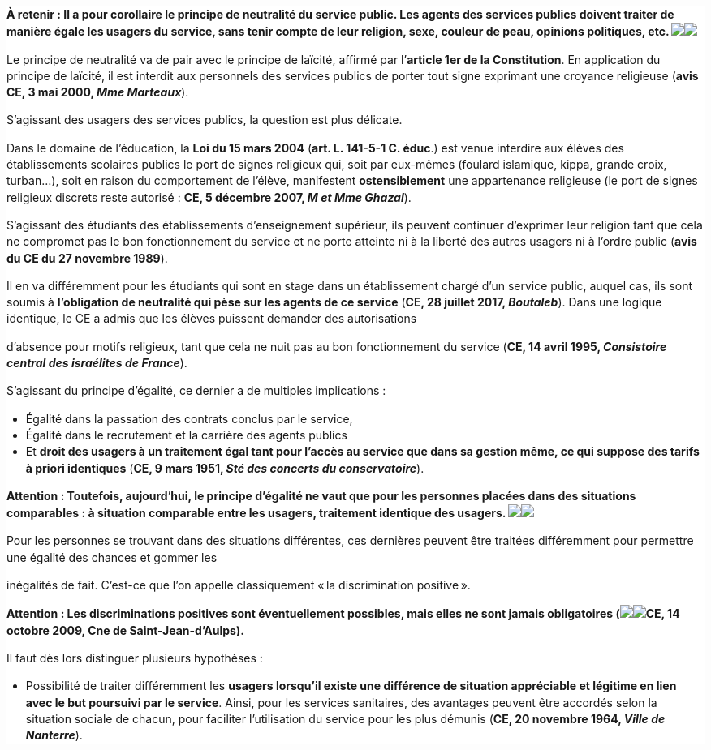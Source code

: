 **À retenir :  Il a pour corollaire le principe de neutralité du service public. Les agents des services publics doivent traiter de manière égale les usagers du service, sans tenir compte de leur religion, sexe, couleur de peau, opinions politiques, etc. ![](Aspose.Words.6858b84d-9eef-4346-b525-0cffad412c69.021.png)![](Aspose.Words.6858b84d-9eef-4346-b525-0cffad412c69.022.png)**

Le principe de neutralité va de pair avec le principe de laïcité, affirmé par l’**article 1er de la Constitution**. En application du principe de laïcité, il est interdit aux personnels des services publics de porter tout signe exprimant une croyance religieuse (**avis CE, 3 mai 2000, *Mme Marteaux***). 

S’agissant des usagers des services publics, la question est plus délicate. 

Dans le domaine de l’éducation, la **Loi du 15 mars 2004** (**art. L. 141-5-1 C. éduc**.) est venue interdire aux élèves des établissements scolaires publics le port de signes religieux qui, soit par eux-mêmes (foulard islamique, kippa, grande croix, turban…), soit  en  raison  du  comportement  de  l’élève,  manifestent  **ostensiblement**  une appartenance  religieuse  (le  port  de  signes  religieux  discrets  reste  autorisé :  **CE, 5 décembre 2007, *M et Mme Ghazal***). 

S’agissant des étudiants des établissements d’enseignement supérieur, ils peuvent continuer  d’exprimer  leur  religion  tant  que  cela  ne  compromet  pas  le  bon fonctionnement du service et ne porte atteinte ni à la liberté des autres usagers ni à l’ordre public (**avis du CE du 27 novembre 1989**).  

Il en va différemment pour les étudiants qui sont en stage dans un établissement chargé d’un service public, auquel cas, ils sont soumis à **l’obligation de neutralité qui pèse sur les agents de ce service** (**CE, 28 juillet 2017, *Boutaleb***). Dans une logique identique,  le  CE  a  admis  que  les  élèves  puissent  demander  des  autorisations 

d’absence pour motifs religieux, tant que cela ne nuit pas au bon fonctionnement du service (**CE, 14 avril 1995, *Consistoire central des israélites de France***). 

S’agissant du principe d’égalité, ce dernier a de multiples implications :  

- Égalité dans la passation des contrats conclus par le service,  
- Égalité dans le recrutement et la carrière des agents publics  
- Et **droit des usagers à un traitement égal tant pour l’accès au service que dans sa gestion même, ce qui suppose des tarifs à priori identiques** (**CE, 9 mars 1951, *Sté des concerts du conservatoire***). 

**Attention :  Toutefois, aujourd**’**hui, le principe d’égalité ne vaut que pour les personnes placées dans des situations comparables : à situation comparable entre les usagers, traitement identique des usagers.  ![](Aspose.Words.6858b84d-9eef-4346-b525-0cffad412c69.023.png)![](Aspose.Words.6858b84d-9eef-4346-b525-0cffad412c69.024.png)**

Pour les personnes se trouvant dans des situations différentes, ces dernières peuvent être traitées différemment pour permettre une égalité des chances et gommer les 

inégalités  de  fait.  C’est-ce  que  l’on  appelle  classiquement  « la  discrimination positive ».  

**Attention :  Les  discriminations  positives  sont  éventuellement possibles, mais elles ne sont jamais obligatoires (![](Aspose.Words.6858b84d-9eef-4346-b525-0cffad412c69.025.png)![](Aspose.Words.6858b84d-9eef-4346-b525-0cffad412c69.026.png)CE, 14 octobre 2009, Cne de Saint-Jean-d’Aulps).** 

Il faut dès lors distinguer plusieurs hypothèses : 

- Possibilité de traiter différemment les **usagers lorsqu’il existe une différence de situation appréciable et légitime en lien avec le but poursuivi par le service**.  Ainsi,  pour  les  services  sanitaires,  des  avantages  peuvent  être accordés selon la situation sociale de chacun, pour faciliter l’utilisation du service pour les plus démunis (**CE, 20 novembre 1964, *Ville de Nanterre***).  
